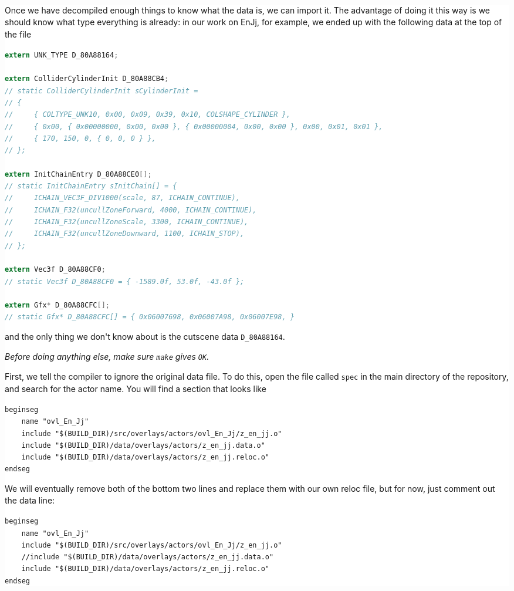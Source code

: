Once we have decompiled enough things to know what the data is, we can import it. The advantage of doing it this way is we should know what type everything is already: in our work on EnJj, for example, we ended up with the following data at the top of the file
```C
extern UNK_TYPE D_80A88164;

extern ColliderCylinderInit D_80A88CB4;
// static ColliderCylinderInit sCylinderInit =
// {
//     { COLTYPE_UNK10, 0x00, 0x09, 0x39, 0x10, COLSHAPE_CYLINDER },
//     { 0x00, { 0x00000000, 0x00, 0x00 }, { 0x00000004, 0x00, 0x00 }, 0x00, 0x01, 0x01 },
//     { 170, 150, 0, { 0, 0, 0 } },
// };

extern InitChainEntry D_80A88CE0[];
// static InitChainEntry sInitChain[] = {
//     ICHAIN_VEC3F_DIV1000(scale, 87, ICHAIN_CONTINUE),
//     ICHAIN_F32(uncullZoneForward, 4000, ICHAIN_CONTINUE),
//     ICHAIN_F32(uncullZoneScale, 3300, ICHAIN_CONTINUE),
//     ICHAIN_F32(uncullZoneDownward, 1100, ICHAIN_STOP),
// };

extern Vec3f D_80A88CF0;
// static Vec3f D_80A88CF0 = { -1589.0f, 53.0f, -43.0f };

extern Gfx* D_80A88CFC[];
// static Gfx* D_80A88CFC[] = { 0x06007698, 0x06007A98, 0x06007E98, }
```
and the only thing we don't know about is the cutscene data `D_80A88164`.

*Before doing anything else, make sure `make` gives `OK`.*

First, we tell the compiler to ignore the original data file. To do this, open the file called `spec` in the main directory of the repository, and search for the actor name. You will find a section that looks like
```
beginseg
    name "ovl_En_Jj"
    include "$(BUILD_DIR)/src/overlays/actors/ovl_En_Jj/z_en_jj.o"
    include "$(BUILD_DIR)/data/overlays/actors/z_en_jj.data.o"
    include "$(BUILD_DIR)/data/overlays/actors/z_en_jj.reloc.o"
endseg
```
We will eventually remove both of the bottom two lines and replace them with our own reloc file, but for now, just comment out the data line:
```
beginseg
    name "ovl_En_Jj"
    include "$(BUILD_DIR)/src/overlays/actors/ovl_En_Jj/z_en_jj.o"
    //include "$(BUILD_DIR)/data/overlays/actors/z_en_jj.data.o"
    include "$(BUILD_DIR)/data/overlays/actors/z_en_jj.reloc.o"
endseg
```

